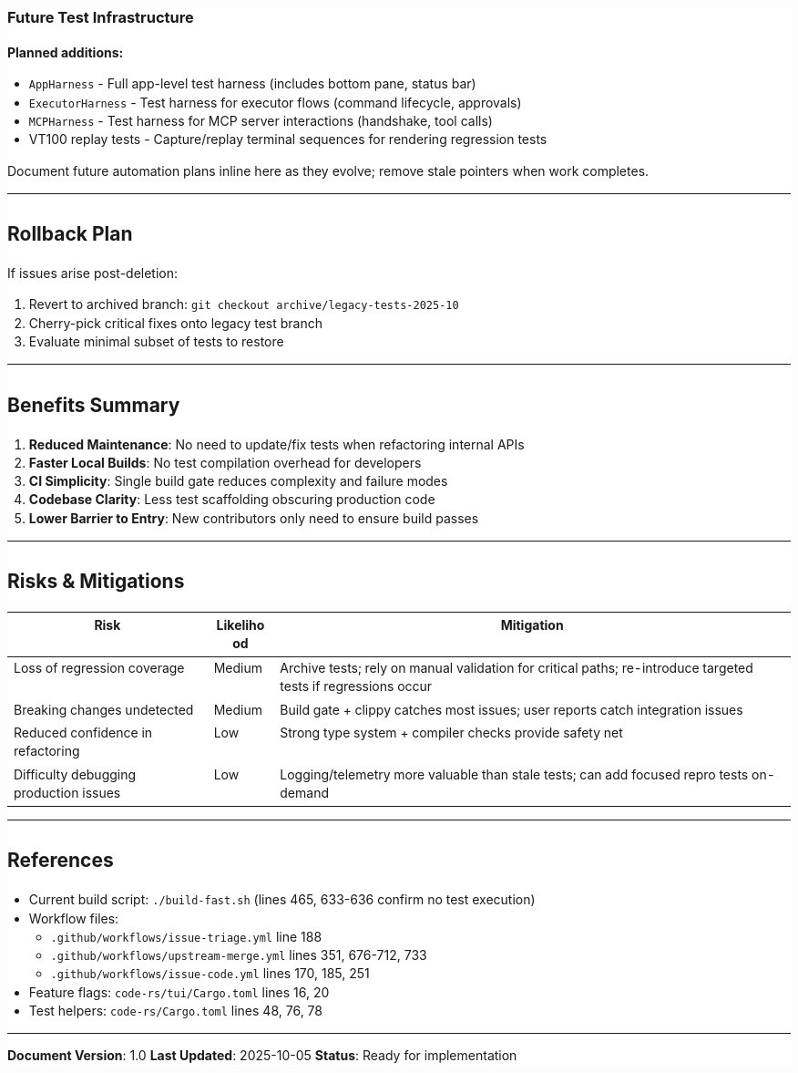 ### Future Test Infrastructure

**Planned additions:**
- `AppHarness` - Full app-level test harness (includes bottom pane, status bar)
- `ExecutorHarness` - Test harness for executor flows (command lifecycle, approvals)
- `MCPHarness` - Test harness for MCP server interactions (handshake, tool calls)
- VT100 replay tests - Capture/replay terminal sequences for rendering regression tests

Document future automation plans inline here as they evolve; remove stale pointers when work completes.

---

## Rollback Plan

If issues arise post-deletion:
1. Revert to archived branch: `git checkout archive/legacy-tests-2025-10`
2. Cherry-pick critical fixes onto legacy test branch
3. Evaluate minimal subset of tests to restore

---

## Benefits Summary

1. **Reduced Maintenance**: No need to update/fix tests when refactoring internal APIs
2. **Faster Local Builds**: No test compilation overhead for developers
3. **CI Simplicity**: Single build gate reduces complexity and failure modes
4. **Codebase Clarity**: Less test scaffolding obscuring production code
5. **Lower Barrier to Entry**: New contributors only need to ensure build passes

---

## Risks & Mitigations

| Risk | Likelihood | Mitigation |
|------|------------|------------|
| Loss of regression coverage | Medium | Archive tests; rely on manual validation for critical paths; re-introduce targeted tests if regressions occur |
| Breaking changes undetected | Medium | Build gate + clippy catches most issues; user reports catch integration issues |
| Reduced confidence in refactoring | Low | Strong type system + compiler checks provide safety net |
| Difficulty debugging production issues | Low | Logging/telemetry more valuable than stale tests; can add focused repro tests on-demand |

---

## References

- Current build script: `./build-fast.sh` (lines 465, 633-636 confirm no test execution)
- Workflow files:
  - `.github/workflows/issue-triage.yml` line 188
  - `.github/workflows/upstream-merge.yml` lines 351, 676-712, 733
  - `.github/workflows/issue-code.yml` lines 170, 185, 251
- Feature flags: `code-rs/tui/Cargo.toml` lines 16, 20
- Test helpers: `code-rs/Cargo.toml` lines 48, 76, 78

---

**Document Version**: 1.0
**Last Updated**: 2025-10-05
**Status**: Ready for implementation
